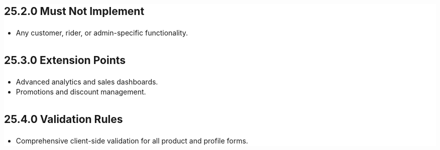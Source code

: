 ## 25.2.0 Must Not Implement

- Any customer, rider, or admin-specific functionality.

## 25.3.0 Extension Points

- Advanced analytics and sales dashboards.
- Promotions and discount management.

## 25.4.0 Validation Rules

- Comprehensive client-side validation for all product and profile forms.

